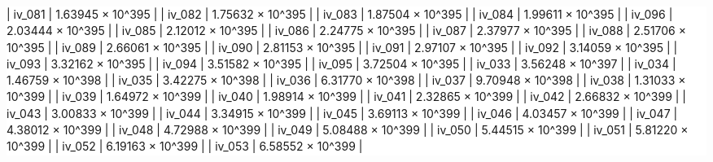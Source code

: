 | iv_081 | 1.63945 × 10^395 |
| iv_082 | 1.75632 × 10^395 |
| iv_083 | 1.87504 × 10^395 |
| iv_084 | 1.99611 × 10^395 |
| iv_096 | 2.03444 × 10^395 |
| iv_085 | 2.12012 × 10^395 |
| iv_086 | 2.24775 × 10^395 |
| iv_087 | 2.37977 × 10^395 |
| iv_088 | 2.51706 × 10^395 |
| iv_089 | 2.66061 × 10^395 |
| iv_090 | 2.81153 × 10^395 |
| iv_091 | 2.97107 × 10^395 |
| iv_092 | 3.14059 × 10^395 |
| iv_093 | 3.32162 × 10^395 |
| iv_094 | 3.51582 × 10^395 |
| iv_095 | 3.72504 × 10^395 |
| iv_033 | 3.56248 × 10^397 |
| iv_034 | 1.46759 × 10^398 |
| iv_035 | 3.42275 × 10^398 |
| iv_036 | 6.31770 × 10^398 |
| iv_037 | 9.70948 × 10^398 |
| iv_038 | 1.31033 × 10^399 |
| iv_039 | 1.64972 × 10^399 |
| iv_040 | 1.98914 × 10^399 |
| iv_041 | 2.32865 × 10^399 |
| iv_042 | 2.66832 × 10^399 |
| iv_043 | 3.00833 × 10^399 |
| iv_044 | 3.34915 × 10^399 |
| iv_045 | 3.69113 × 10^399 |
| iv_046 | 4.03457 × 10^399 |
| iv_047 | 4.38012 × 10^399 |
| iv_048 | 4.72988 × 10^399 |
| iv_049 | 5.08488 × 10^399 |
| iv_050 | 5.44515 × 10^399 |
| iv_051 | 5.81220 × 10^399 |
| iv_052 | 6.19163 × 10^399 |
| iv_053 | 6.58552 × 10^399 |